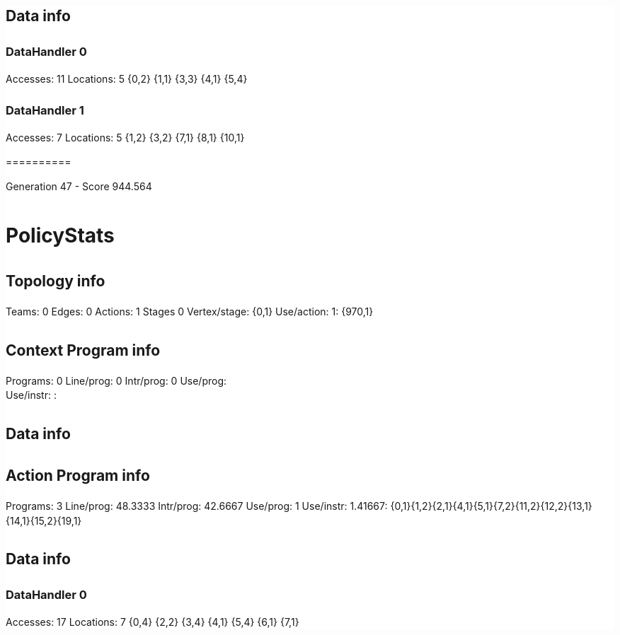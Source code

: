 ## Data info

### DataHandler 0
Accesses:	11
Locations:	5
{0,2} {1,1} {3,3} {4,1} {5,4} 

### DataHandler 1
Accesses:	7
Locations:	5
{1,2} {3,2} {7,1} {8,1} {10,1} 



==========

Generation 47 - Score 944.564

# PolicyStats
## Topology info
Teams:		0
Edges:		0
Actions:	1
Stages		0
Vertex/stage:	{0,1} 
Use/action:	1: {970,1} 

## Context Program info
Programs:	0
Line/prog:	0
Intr/prog:	0
Use/prog:	
Use/instr:	: 

## Data info



## Action Program info
Programs:	3
Line/prog:	48.3333
Intr/prog:	42.6667
Use/prog:	1
Use/instr:	1.41667: {0,1}{1,2}{2,1}{4,1}{5,1}{7,2}{11,2}{12,2}{13,1}{14,1}{15,2}{19,1}

## Data info

### DataHandler 0
Accesses:	17
Locations:	7
{0,4} {2,2} {3,4} {4,1} {5,4} {6,1} {7,1} 
